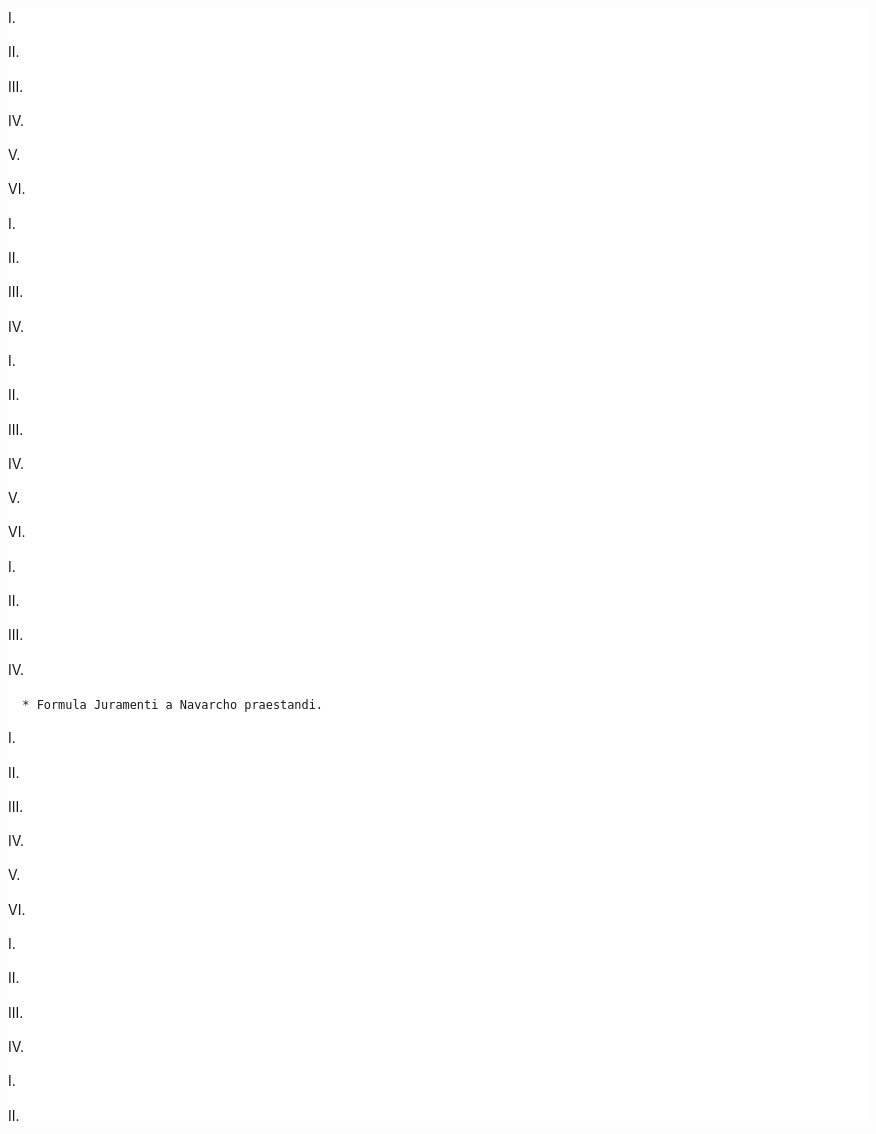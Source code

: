 I.

II.

III.

IV.

V.

VI.

I.

II.

III.

IV.

I.

II.

III.

IV.

V.

VI.

I.

II.

III.

IV.

      * Formula Juramenti a Navarcho praestandi.

I.

II.

III.

IV.

V.

VI.

I.

II.

III.

IV.

I.

II.
